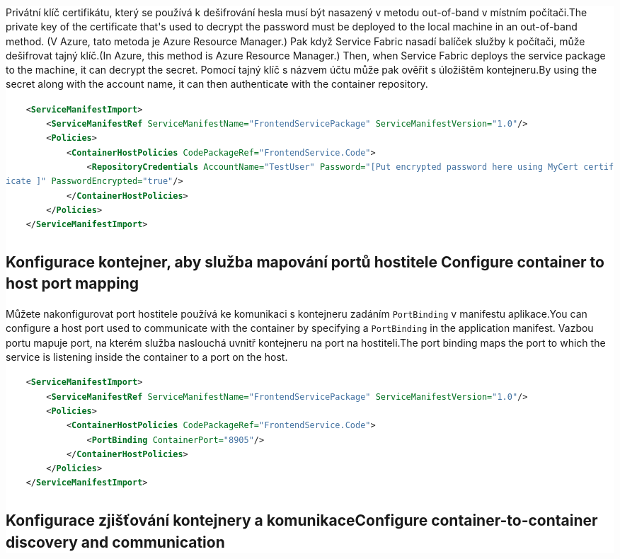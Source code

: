 <span data-ttu-id="4dfbb-180">Privátní klíč certifikátu, který se používá k dešifrování hesla musí být nasazený v metodu out-of-band v místním počítači.</span><span class="sxs-lookup"><span data-stu-id="4dfbb-180">The private key of the certificate that's used to decrypt the password must be deployed to the local machine in an out-of-band method.</span></span> <span data-ttu-id="4dfbb-181">(V Azure, tato metoda je Azure Resource Manager.) Pak když Service Fabric nasadí balíček služby k počítači, může dešifrovat tajný klíč.</span><span class="sxs-lookup"><span data-stu-id="4dfbb-181">(In Azure, this method is Azure Resource Manager.) Then, when Service Fabric deploys the service package to the machine, it can decrypt the secret.</span></span> <span data-ttu-id="4dfbb-182">Pomocí tajný klíč s názvem účtu může pak ověřit s úložištěm kontejneru.</span><span class="sxs-lookup"><span data-stu-id="4dfbb-182">By using the secret along with the account name, it can then authenticate with the container repository.</span></span>

```xml
    <ServiceManifestImport>
        <ServiceManifestRef ServiceManifestName="FrontendServicePackage" ServiceManifestVersion="1.0"/>
        <Policies>
            <ContainerHostPolicies CodePackageRef="FrontendService.Code">
                <RepositoryCredentials AccountName="TestUser" Password="[Put encrypted password here using MyCert certificate ]" PasswordEncrypted="true"/>
            </ContainerHostPolicies>
        </Policies>
    </ServiceManifestImport>
```

## <span data-ttu-id="4dfbb-183"><a name ="Portsection"></a>Konfigurace kontejner, aby služba mapování portů hostitele</span><span class="sxs-lookup"><span data-stu-id="4dfbb-183"><a name ="Portsection"></a> Configure container to host port mapping</span></span>
<span data-ttu-id="4dfbb-184">Můžete nakonfigurovat port hostitele používá ke komunikaci s kontejneru zadáním `PortBinding` v manifestu aplikace.</span><span class="sxs-lookup"><span data-stu-id="4dfbb-184">You can configure a host port used to communicate with the container by specifying a `PortBinding` in the application manifest.</span></span> <span data-ttu-id="4dfbb-185">Vazbou portu mapuje port, na kterém služba naslouchá uvnitř kontejneru na port na hostiteli.</span><span class="sxs-lookup"><span data-stu-id="4dfbb-185">The port binding maps the port to which the service is listening inside the container to a port on the host.</span></span>

```xml
    <ServiceManifestImport>
        <ServiceManifestRef ServiceManifestName="FrontendServicePackage" ServiceManifestVersion="1.0"/>
        <Policies>
            <ContainerHostPolicies CodePackageRef="FrontendService.Code">
                <PortBinding ContainerPort="8905"/>
            </ContainerHostPolicies>
        </Policies>
    </ServiceManifestImport>
```

## <a name="configure-container-to-container-discovery-and-communication"></a><span data-ttu-id="4dfbb-186">Konfigurace zjišťování kontejnery a komunikace</span><span class="sxs-lookup"><span data-stu-id="4dfbb-186">Configure container-to-container discovery and communication</span></span>